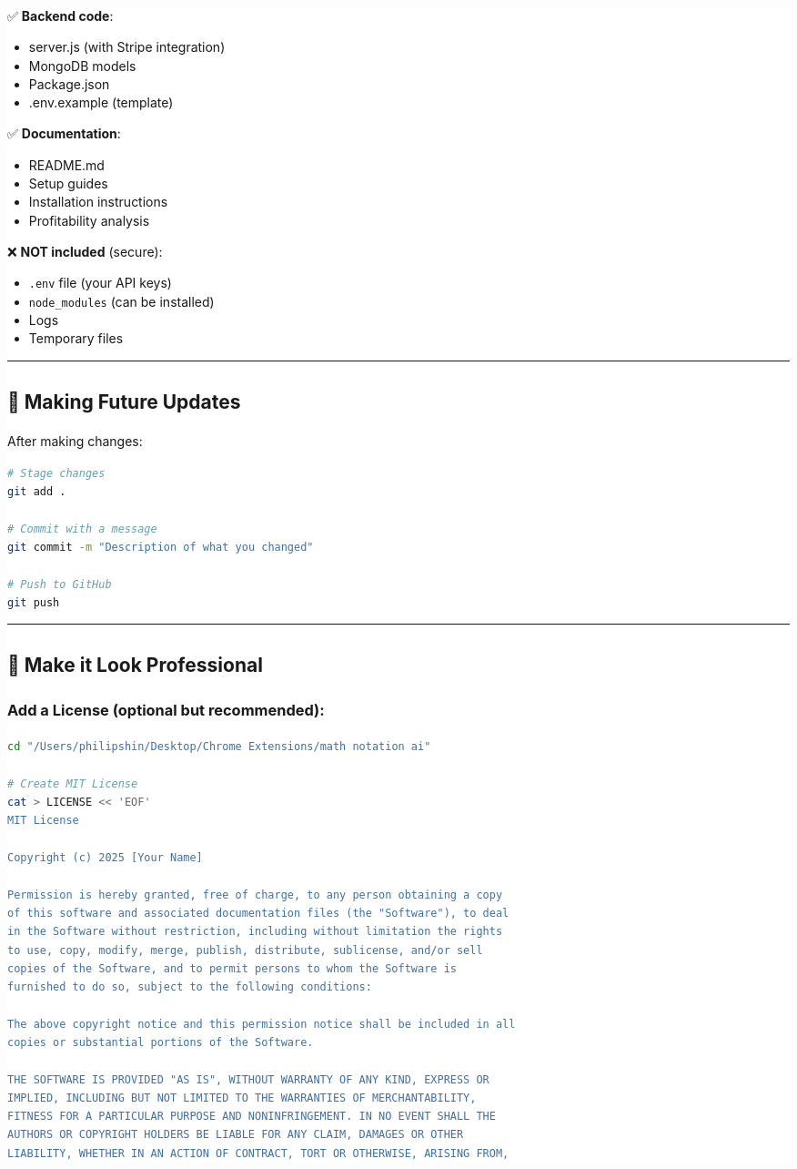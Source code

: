 ✅ **Backend code**:
- server.js (with Stripe integration)
- MongoDB models
- Package.json
- .env.example (template)

✅ **Documentation**:
- README.md
- Setup guides
- Installation instructions
- Profitability analysis

❌ **NOT included** (secure):
- `.env` file (your API keys)
- `node_modules` (can be installed)
- Logs
- Temporary files

---

## 🔄 Making Future Updates

After making changes:

```bash
# Stage changes
git add .

# Commit with a message
git commit -m "Description of what you changed"

# Push to GitHub
git push
```

---

## 🌟 Make it Look Professional

### Add a License (optional but recommended):

```bash
cd "/Users/philipshin/Desktop/Chrome Extensions/math notation ai"

# Create MIT License
cat > LICENSE << 'EOF'
MIT License

Copyright (c) 2025 [Your Name]

Permission is hereby granted, free of charge, to any person obtaining a copy
of this software and associated documentation files (the "Software"), to deal
in the Software without restriction, including without limitation the rights
to use, copy, modify, merge, publish, distribute, sublicense, and/or sell
copies of the Software, and to permit persons to whom the Software is
furnished to do so, subject to the following conditions:

The above copyright notice and this permission notice shall be included in all
copies or substantial portions of the Software.

THE SOFTWARE IS PROVIDED "AS IS", WITHOUT WARRANTY OF ANY KIND, EXPRESS OR
IMPLIED, INCLUDING BUT NOT LIMITED TO THE WARRANTIES OF MERCHANTABILITY,
FITNESS FOR A PARTICULAR PURPOSE AND NONINFRINGEMENT. IN NO EVENT SHALL THE
AUTHORS OR COPYRIGHT HOLDERS BE LIABLE FOR ANY CLAIM, DAMAGES OR OTHER
LIABILITY, WHETHER IN AN ACTION OF CONTRACT, TORT OR OTHERWISE, ARISING FROM,
```